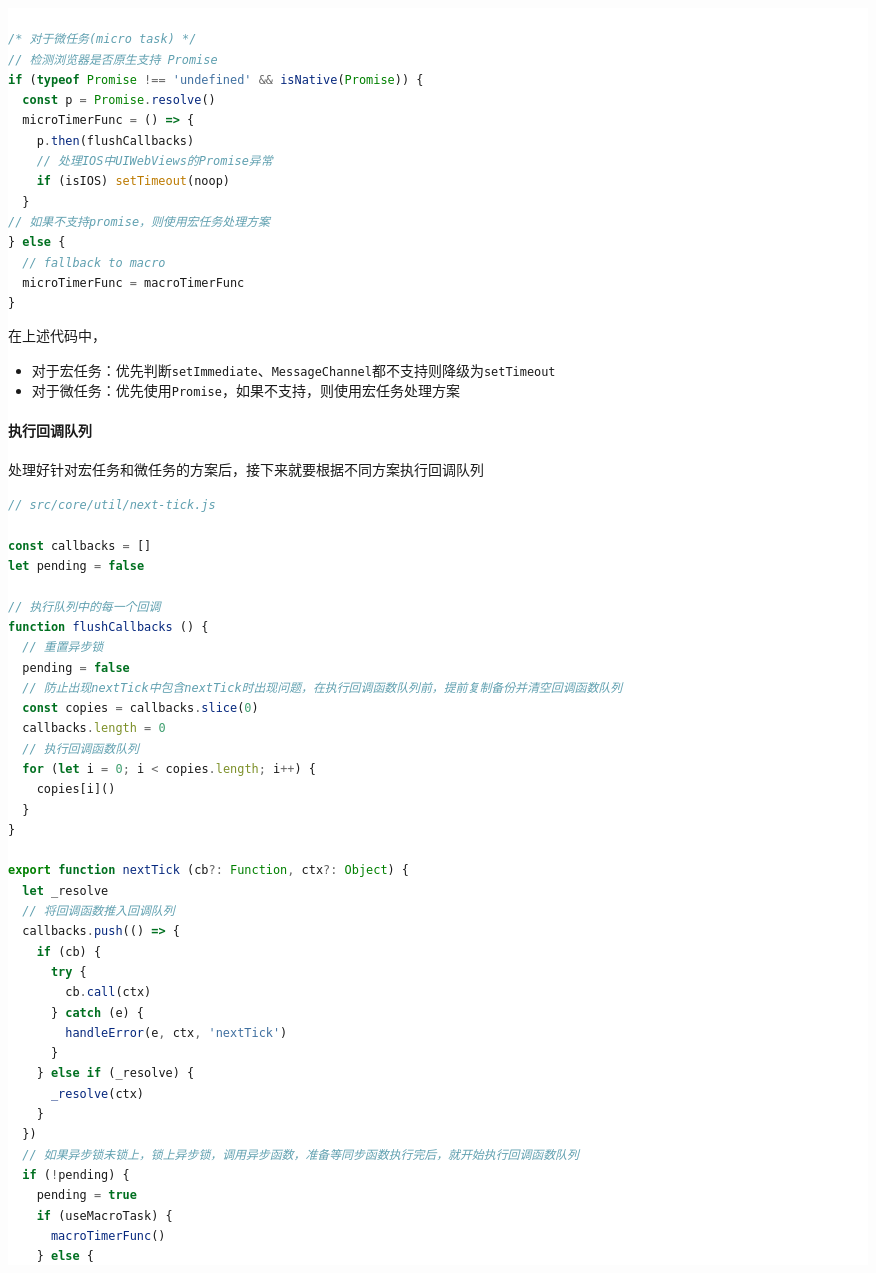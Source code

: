 ```js

/* 对于微任务(micro task) */
// 检测浏览器是否原生支持 Promise
if (typeof Promise !== 'undefined' && isNative(Promise)) {
  const p = Promise.resolve()
  microTimerFunc = () => {
    p.then(flushCallbacks)
    // 处理IOS中UIWebViews的Promise异常
    if (isIOS) setTimeout(noop)
  }
// 如果不支持promise，则使用宏任务处理方案
} else {
  // fallback to macro
  microTimerFunc = macroTimerFunc
}
```

在上述代码中，

- 对于宏任务：优先判断`setImmediate`、`MessageChannel`都不支持则降级为`setTimeout`
- 对于微任务：优先使用`Promise`，如果不支持，则使用宏任务处理方案

#### 执行回调队列

处理好针对宏任务和微任务的方案后，接下来就要根据不同方案执行回调队列

```js
// src/core/util/next-tick.js

const callbacks = []
let pending = false

// 执行队列中的每一个回调
function flushCallbacks () {
  // 重置异步锁
  pending = false
  // 防止出现nextTick中包含nextTick时出现问题，在执行回调函数队列前，提前复制备份并清空回调函数队列
  const copies = callbacks.slice(0)
  callbacks.length = 0
  // 执行回调函数队列
  for (let i = 0; i < copies.length; i++) {
    copies[i]()
  }
}

export function nextTick (cb?: Function, ctx?: Object) {
  let _resolve
  // 将回调函数推入回调队列
  callbacks.push(() => {
    if (cb) {
      try {
        cb.call(ctx)
      } catch (e) {
        handleError(e, ctx, 'nextTick')
      }
    } else if (_resolve) {
      _resolve(ctx)
    }
  })
  // 如果异步锁未锁上，锁上异步锁，调用异步函数，准备等同步函数执行完后，就开始执行回调函数队列
  if (!pending) {
    pending = true
    if (useMacroTask) {
      macroTimerFunc()
    } else {
```